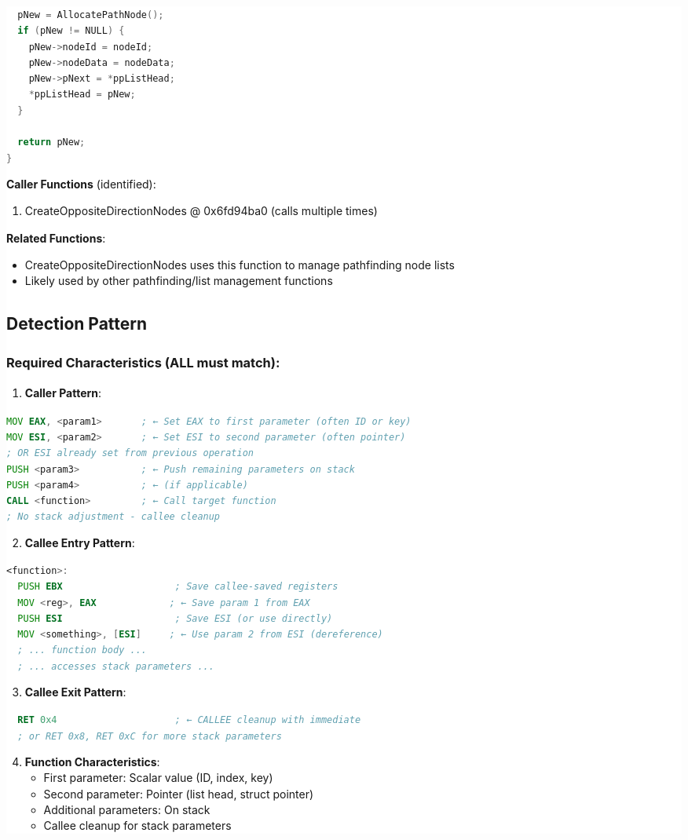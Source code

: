 ```c
  pNew = AllocatePathNode();
  if (pNew != NULL) {
    pNew->nodeId = nodeId;
    pNew->nodeData = nodeData;
    pNew->pNext = *ppListHead;
    *ppListHead = pNew;
  }

  return pNew;
}
```

**Caller Functions** (identified):
1. CreateOppositeDirectionNodes @ 0x6fd94ba0 (calls multiple times)

**Related Functions**:
- CreateOppositeDirectionNodes uses this function to manage pathfinding node lists
- Likely used by other pathfinding/list management functions

## Detection Pattern

### Required Characteristics (ALL must match):

1. **Caller Pattern**:
```asm
MOV EAX, <param1>       ; ← Set EAX to first parameter (often ID or key)
MOV ESI, <param2>       ; ← Set ESI to second parameter (often pointer)
; OR ESI already set from previous operation
PUSH <param3>           ; ← Push remaining parameters on stack
PUSH <param4>           ; ← (if applicable)
CALL <function>         ; ← Call target function
; No stack adjustment - callee cleanup
```

2. **Callee Entry Pattern**:
```asm
<function>:
  PUSH EBX                    ; Save callee-saved registers
  MOV <reg>, EAX             ; ← Save param 1 from EAX
  PUSH ESI                    ; Save ESI (or use directly)
  MOV <something>, [ESI]     ; ← Use param 2 from ESI (dereference)
  ; ... function body ...
  ; ... accesses stack parameters ...
```

3. **Callee Exit Pattern**:
```asm
  RET 0x4                     ; ← CALLEE cleanup with immediate
  ; or RET 0x8, RET 0xC for more stack parameters
```

4. **Function Characteristics**:
   - First parameter: Scalar value (ID, index, key)
   - Second parameter: Pointer (list head, struct pointer)
   - Additional parameters: On stack
   - Callee cleanup for stack parameters
